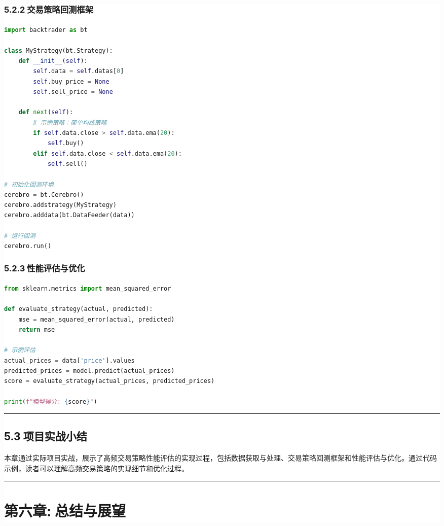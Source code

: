 ### 5.2.2 交易策略回测框架
```python
import backtrader as bt

class MyStrategy(bt.Strategy):
    def __init__(self):
        self.data = self.datas[0]
        self.buy_price = None
        self.sell_price = None

    def next(self):
        # 示例策略：简单均线策略
        if self.data.close > self.data.ema(20):
            self.buy()
        elif self.data.close < self.data.ema(20):
            self.sell()

# 初始化回测环境
cerebro = bt.Cerebro()
cerebro.addstrategy(MyStrategy)
cerebro.adddata(bt.DataFeeder(data))

# 运行回测
cerebro.run()
```

### 5.2.3 性能评估与优化
```python
from sklearn.metrics import mean_squared_error

def evaluate_strategy(actual, predicted):
    mse = mean_squared_error(actual, predicted)
    return mse

# 示例评估
actual_prices = data['price'].values
predicted_prices = model.predict(actual_prices)
score = evaluate_strategy(actual_prices, predicted_prices)

print(f"模型得分: {score}")
```

---

## 5.3 项目实战小结
本章通过实际项目实战，展示了高频交易策略性能评估的实现过程，包括数据获取与处理、交易策略回测框架和性能评估与优化。通过代码示例，读者可以理解高频交易策略的实现细节和优化过程。

---

# 第六章: 总结与展望
